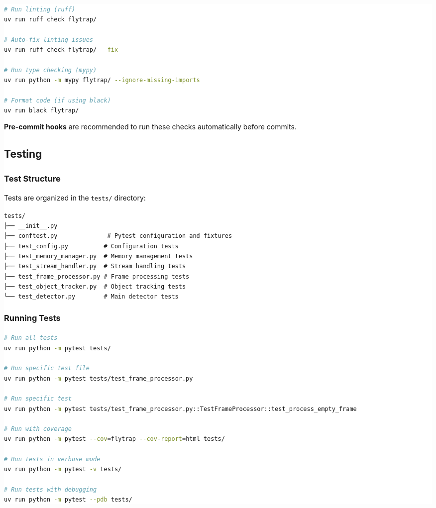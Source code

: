 ```bash
# Run linting (ruff)
uv run ruff check flytrap/

# Auto-fix linting issues
uv run ruff check flytrap/ --fix

# Run type checking (mypy)
uv run python -m mypy flytrap/ --ignore-missing-imports

# Format code (if using black)
uv run black flytrap/
```

**Pre-commit hooks** are recommended to run these checks automatically before commits.

## Testing

### Test Structure

Tests are organized in the `tests/` directory:

```
tests/
├── __init__.py
├── conftest.py              # Pytest configuration and fixtures
├── test_config.py          # Configuration tests
├── test_memory_manager.py  # Memory management tests
├── test_stream_handler.py  # Stream handling tests
├── test_frame_processor.py # Frame processing tests
├── test_object_tracker.py  # Object tracking tests
└── test_detector.py        # Main detector tests
```

### Running Tests

```bash
# Run all tests
uv run python -m pytest tests/

# Run specific test file
uv run python -m pytest tests/test_frame_processor.py

# Run specific test
uv run python -m pytest tests/test_frame_processor.py::TestFrameProcessor::test_process_empty_frame

# Run with coverage
uv run python -m pytest --cov=flytrap --cov-report=html tests/

# Run tests in verbose mode
uv run python -m pytest -v tests/

# Run tests with debugging
uv run python -m pytest --pdb tests/
```
